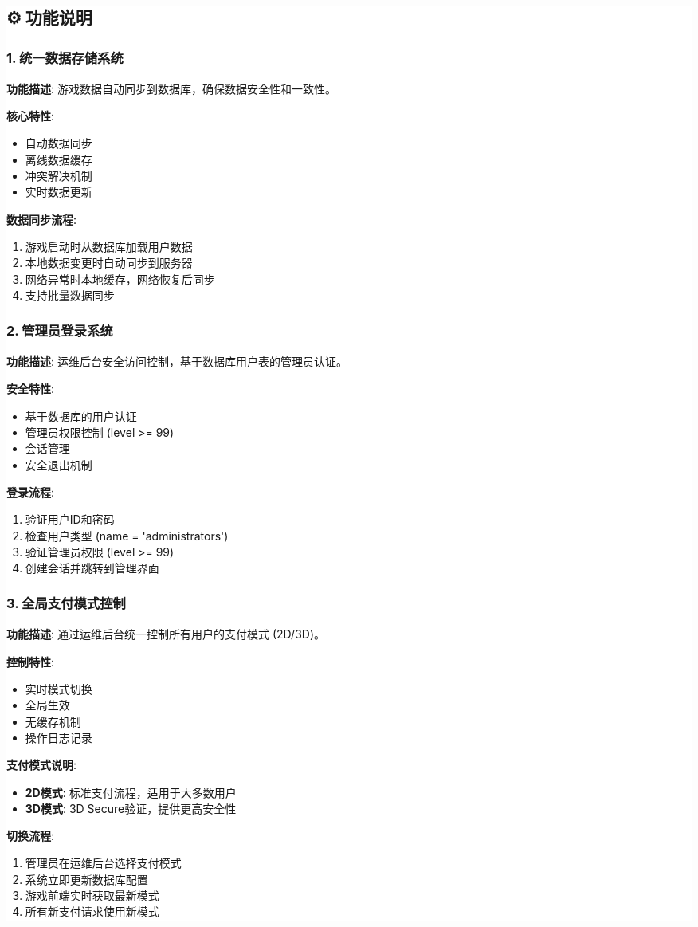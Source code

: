 
## ⚙️ 功能说明

### 1. 统一数据存储系统

**功能描述**: 游戏数据自动同步到数据库，确保数据安全性和一致性。

**核心特性**:
- 自动数据同步
- 离线数据缓存
- 冲突解决机制
- 实时数据更新

**数据同步流程**:
1. 游戏启动时从数据库加载用户数据
2. 本地数据变更时自动同步到服务器
3. 网络异常时本地缓存，网络恢复后同步
4. 支持批量数据同步

### 2. 管理员登录系统

**功能描述**: 运维后台安全访问控制，基于数据库用户表的管理员认证。

**安全特性**:
- 基于数据库的用户认证
- 管理员权限控制 (level >= 99)
- 会话管理
- 安全退出机制

**登录流程**:
1. 验证用户ID和密码
2. 检查用户类型 (name = 'administrators')
3. 验证管理员权限 (level >= 99)
4. 创建会话并跳转到管理界面

### 3. 全局支付模式控制

**功能描述**: 通过运维后台统一控制所有用户的支付模式 (2D/3D)。

**控制特性**:
- 实时模式切换
- 全局生效
- 无缓存机制
- 操作日志记录

**支付模式说明**:
- **2D模式**: 标准支付流程，适用于大多数用户
- **3D模式**: 3D Secure验证，提供更高安全性

**切换流程**:
1. 管理员在运维后台选择支付模式
2. 系统立即更新数据库配置
3. 游戏前端实时获取最新模式
4. 所有新支付请求使用新模式
